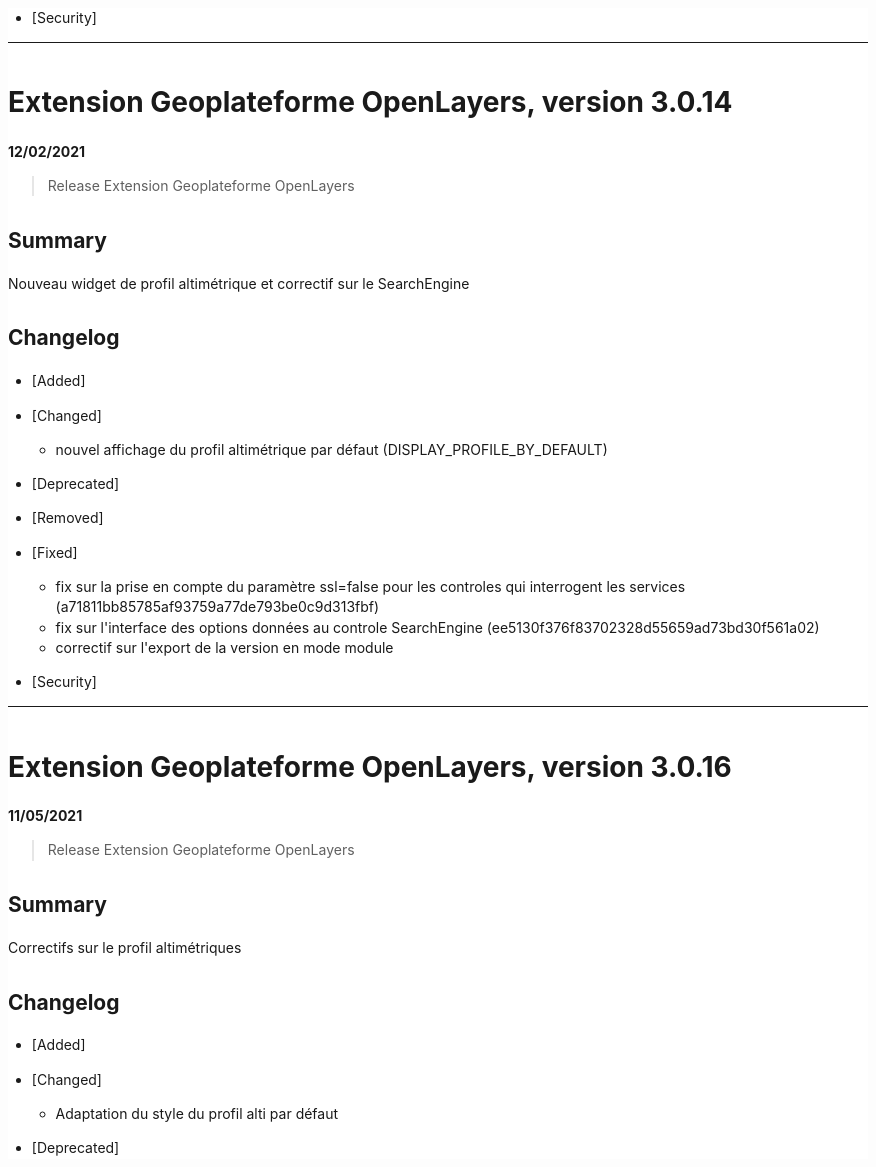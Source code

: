 * [Security]

---
# Extension Geoplateforme OpenLayers, version 3.0.14

**12/02/2021**
> Release Extension Geoplateforme OpenLayers

## Summary

Nouveau widget de profil altimétrique et  correctif sur le SearchEngine

## Changelog

* [Added]

* [Changed]

    - nouvel affichage du profil altimétrique par défaut (DISPLAY_PROFILE_BY_DEFAULT)

* [Deprecated]

* [Removed]

* [Fixed]

    - fix sur la prise en compte du paramètre ssl=false pour les controles qui interrogent les services (a71811bb85785af93759a77de793be0c9d313fbf)
    - fix sur l'interface des options données au controle SearchEngine (ee5130f376f83702328d55659ad73bd30f561a02)
    - correctif sur l'export de la version en mode module

* [Security]

---
# Extension Geoplateforme OpenLayers, version 3.0.16

**11/05/2021**
> Release Extension Geoplateforme OpenLayers

## Summary

Correctifs sur le profil altimétriques

## Changelog

* [Added]

* [Changed]
    - Adaptation du style du profil alti par défaut

* [Deprecated]

